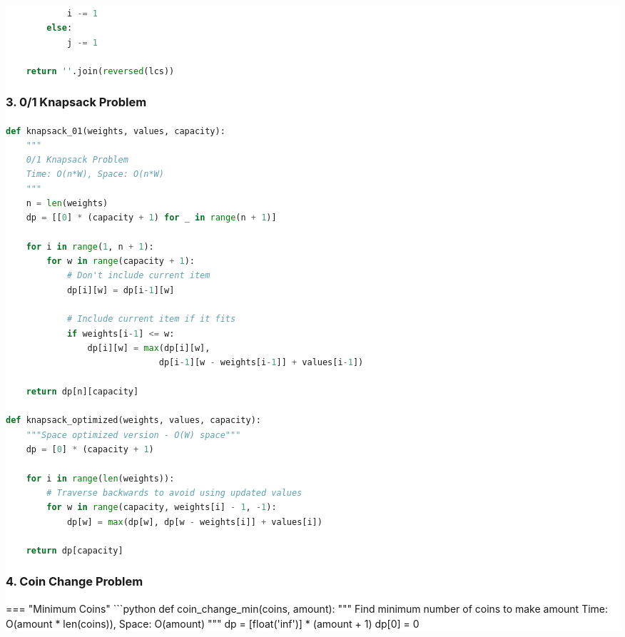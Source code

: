 ```python
            i -= 1
        else:
            j -= 1
    
    return ''.join(reversed(lcs))
```

### 3. 0/1 Knapsack Problem

```python
def knapsack_01(weights, values, capacity):
    """
    0/1 Knapsack Problem
    Time: O(n*W), Space: O(n*W)
    """
    n = len(weights)
    dp = [[0] * (capacity + 1) for _ in range(n + 1)]
    
    for i in range(1, n + 1):
        for w in range(capacity + 1):
            # Don't include current item
            dp[i][w] = dp[i-1][w]
            
            # Include current item if it fits
            if weights[i-1] <= w:
                dp[i][w] = max(dp[i][w], 
                              dp[i-1][w - weights[i-1]] + values[i-1])
    
    return dp[n][capacity]

def knapsack_optimized(weights, values, capacity):
    """Space optimized version - O(W) space"""
    dp = [0] * (capacity + 1)
    
    for i in range(len(weights)):
        # Traverse backwards to avoid using updated values
        for w in range(capacity, weights[i] - 1, -1):
            dp[w] = max(dp[w], dp[w - weights[i]] + values[i])
    
    return dp[capacity]
```

### 4. Coin Change Problem

=== "Minimum Coins"
    ```python
    def coin_change_min(coins, amount):
        """
        Find minimum number of coins to make amount
        Time: O(amount * len(coins)), Space: O(amount)
        """
        dp = [float('inf')] * (amount + 1)
        dp[0] = 0
        